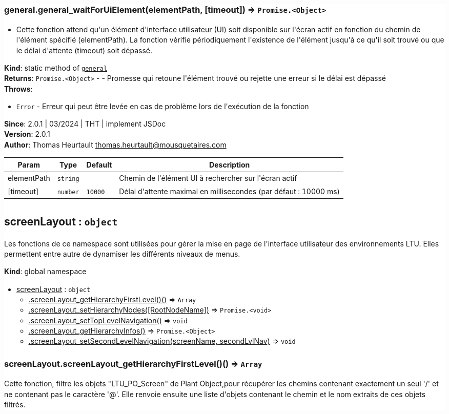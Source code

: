 <a name="general.general_waitForUiElement"></a>

### general.general\_waitForUiElement(elementPath, [timeout]) ⇒ <code>Promise.&lt;Object&gt;</code>
* Cette fonction attend qu'un élément d'interface utilisateur (UI) soit disponible sur l'écran actif
en fonction du chemin de l'élément spécifié (elementPath). La fonction vérifie périodiquement
l'existence de l'élément jusqu'à ce qu'il soit trouvé ou que le délai d'attente (timeout) soit dépassé.

**Kind**: static method of [<code>general</code>](#general)  
**Returns**: <code>Promise.&lt;Object&gt;</code> - - Promesse qui retoune l'élément trouvé ou rejette une erreur si le délai est dépassé  
**Throws**:

- <code>Error</code> - Erreur qui peut être levée en cas de problème lors de l'exécution de la fonction

**Since**: 2.0.1  | 03/2024   | THT    | implement JSDoc  
**Version**: 2.0.1  
**Author**: Thomas Heurtault <thomas.heurtault@mousquetaires.com>  

| Param | Type | Default | Description |
| --- | --- | --- | --- |
| elementPath | <code>string</code> |  | Chemin de l'élément UI à rechercher sur l'écran actif |
| [timeout] | <code>number</code> | <code>10000</code> | Délai d'attente maximal en millisecondes (par défaut : 10000 ms) |

<a name="screenLayout"></a>

## screenLayout : <code>object</code>
Les fonctions de ce namespace sont utilisées pour gérer la mise en page de l'interface utilisateur des environnements LTU.
             Elles permettent entre autre de dynamiser les différents niveaux de menus.

**Kind**: global namespace  

* [screenLayout](#screenLayout) : <code>object</code>
    * [.screenLayout_getHierarchyFirstLevel()()](#screenLayout.screenLayout_getHierarchyFirstLevel_new) ⇒ <code>Array</code>
    * [.screenLayout_setHierarchyNodes([RootNodeName])](#screenLayout.screenLayout_setHierarchyNodes) ⇒ <code>Promise.&lt;void&gt;</code>
    * [.screenLayout_setTopLevelNavigation()](#screenLayout.screenLayout_setTopLevelNavigation) ⇒ <code>void</code>
    * [.screenLayout_getHierarchyInfos()](#screenLayout.screenLayout_getHierarchyInfos) ⇒ <code>Promise.&lt;Object&gt;</code>
    * [.screenLayout_setSecondLevelNavigation(screenName, secondLvlNav)](#screenLayout.screenLayout_setSecondLevelNavigation) ⇒ <code>void</code>

<a name="screenLayout.screenLayout_getHierarchyFirstLevel_new"></a>

### screenLayout.screenLayout\_getHierarchyFirstLevel()() ⇒ <code>Array</code>
Cette fonction, filtre les objets "LTU_PO_Screen" de Plant Object,pour récupérer les chemins
contenant exactement un seul '/' et ne contenant pas le caractère '@'.
Elle renvoie ensuite une liste d'objets contenant le chemin et le nom extraits de ces objets filtrés.
